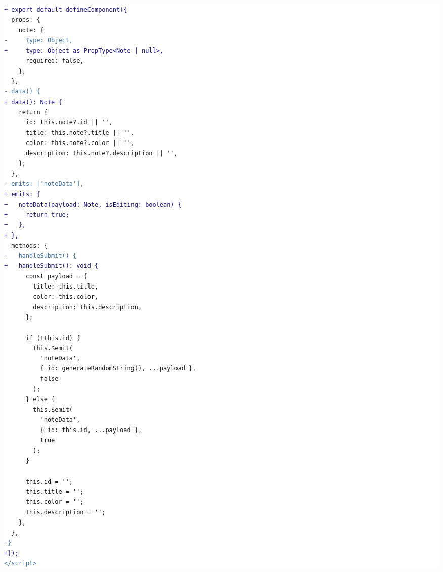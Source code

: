 ```diff
+ export default defineComponent({
  props: {
    note: {
-     type: Object,
+     type: Object as PropType<Note | null>,
      required: false,
    },
  },
- data() {
+ data(): Note {
    return {
      id: this.note?.id || '',
      title: this.note?.title || '',
      color: this.note?.color || '',
      description: this.note?.description || '',
    };
  },
- emits: ['noteData'],
+ emits: {
+   noteData(payload: Note, isEditing: boolean) {
+     return true;
+   },
+ },
  methods: {
-   handleSubmit() {
+   handleSubmit(): void {
      const payload = {
        title: this.title,
        color: this.color,
        description: this.description,
      };

      if (!this.id) {
        this.$emit(
          'noteData',
          { id: generateRandomString(), ...payload },
          false
        );
      } else {
        this.$emit(
          'noteData',
          { id: this.id, ...payload },
          true
        );
      }

      this.id = '';
      this.title = '';
      this.color = '';
      this.description = '';
    },
  },
-}
+});
</script>
```
